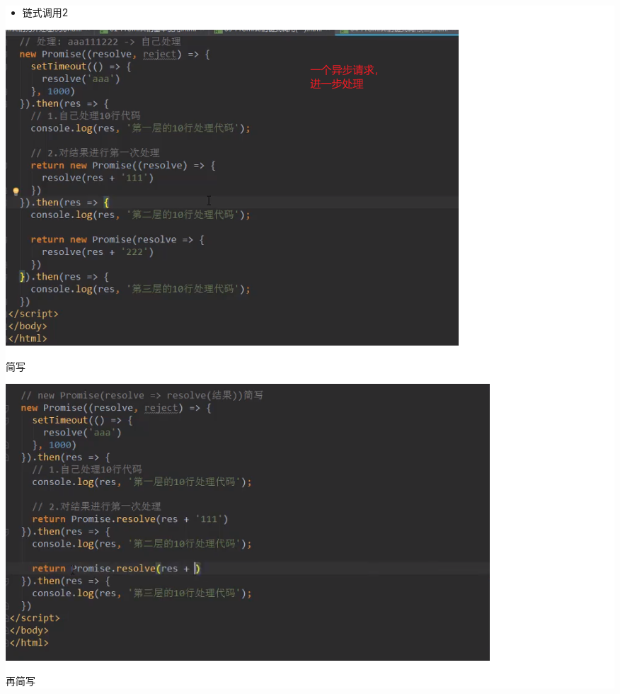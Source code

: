 * 链式调用2

![image-20201025112905729](../image/image-20201025112905729.png)

简写

![image-20201025113001460](../image/image-20201025113001460.png)

再简写
